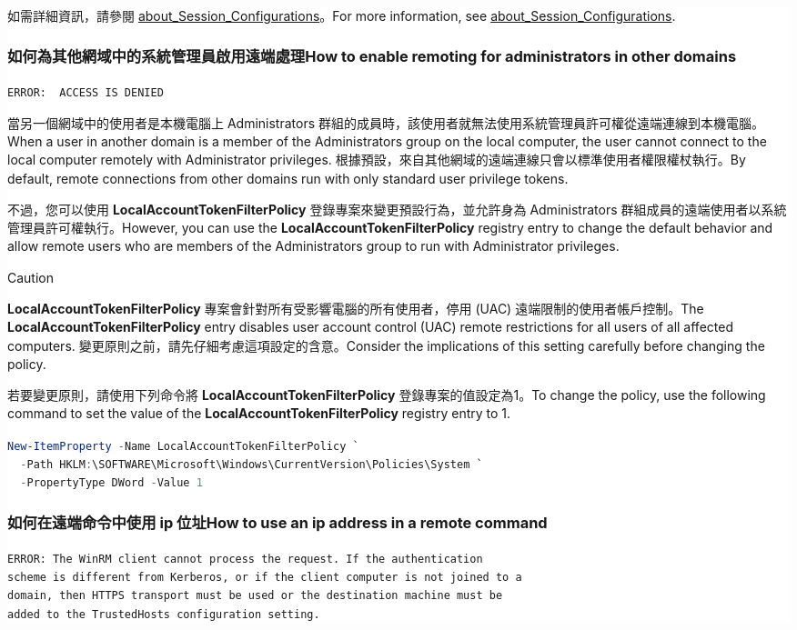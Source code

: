 <span data-ttu-id="85ae7-196">如需詳細資訊，請參閱 [about_Session_Configurations](about_Session_Configurations.md)。</span><span class="sxs-lookup"><span data-stu-id="85ae7-196">For more information, see [about_Session_Configurations](about_Session_Configurations.md).</span></span>

### <a name="how-to-enable-remoting-for-administrators-in-other-domains"></a><span data-ttu-id="85ae7-197">如何為其他網域中的系統管理員啟用遠端處理</span><span class="sxs-lookup"><span data-stu-id="85ae7-197">How to enable remoting for administrators in other domains</span></span>

```
ERROR:  ACCESS IS DENIED
```

<span data-ttu-id="85ae7-198">當另一個網域中的使用者是本機電腦上 Administrators 群組的成員時，該使用者就無法使用系統管理員許可權從遠端連線到本機電腦。</span><span class="sxs-lookup"><span data-stu-id="85ae7-198">When a user in another domain is a member of the Administrators group on the local computer, the user cannot connect to the local computer remotely with Administrator privileges.</span></span> <span data-ttu-id="85ae7-199">根據預設，來自其他網域的遠端連線只會以標準使用者權限權杖執行。</span><span class="sxs-lookup"><span data-stu-id="85ae7-199">By default, remote connections from other domains run with only standard user privilege tokens.</span></span>

<span data-ttu-id="85ae7-200">不過，您可以使用 **LocalAccountTokenFilterPolicy** 登錄專案來變更預設行為，並允許身為 Administrators 群組成員的遠端使用者以系統管理員許可權執行。</span><span class="sxs-lookup"><span data-stu-id="85ae7-200">However, you can use the **LocalAccountTokenFilterPolicy** registry entry to change the default behavior and allow remote users who are members of the Administrators group to run with Administrator privileges.</span></span>

> [!CAUTION]
> <span data-ttu-id="85ae7-201">**LocalAccountTokenFilterPolicy** 專案會針對所有受影響電腦的所有使用者，停用 (UAC) 遠端限制的使用者帳戶控制。</span><span class="sxs-lookup"><span data-stu-id="85ae7-201">The **LocalAccountTokenFilterPolicy** entry disables user account control (UAC) remote restrictions for all users of all affected computers.</span></span> <span data-ttu-id="85ae7-202">變更原則之前，請先仔細考慮這項設定的含意。</span><span class="sxs-lookup"><span data-stu-id="85ae7-202">Consider the implications of this setting carefully before changing the policy.</span></span>

<span data-ttu-id="85ae7-203">若要變更原則，請使用下列命令將 **LocalAccountTokenFilterPolicy** 登錄專案的值設定為1。</span><span class="sxs-lookup"><span data-stu-id="85ae7-203">To change the policy, use the following command to set the value of the **LocalAccountTokenFilterPolicy** registry entry to 1.</span></span>

```powershell
New-ItemProperty -Name LocalAccountTokenFilterPolicy `
  -Path HKLM:\SOFTWARE\Microsoft\Windows\CurrentVersion\Policies\System `
  -PropertyType DWord -Value 1
```

### <a name="how-to-use-an-ip-address-in-a-remote-command"></a><span data-ttu-id="85ae7-204">如何在遠端命令中使用 ip 位址</span><span class="sxs-lookup"><span data-stu-id="85ae7-204">How to use an ip address in a remote command</span></span>

```
ERROR: The WinRM client cannot process the request. If the authentication
scheme is different from Kerberos, or if the client computer is not joined to a
domain, then HTTPS transport must be used or the destination machine must be
added to the TrustedHosts configuration setting.
```
